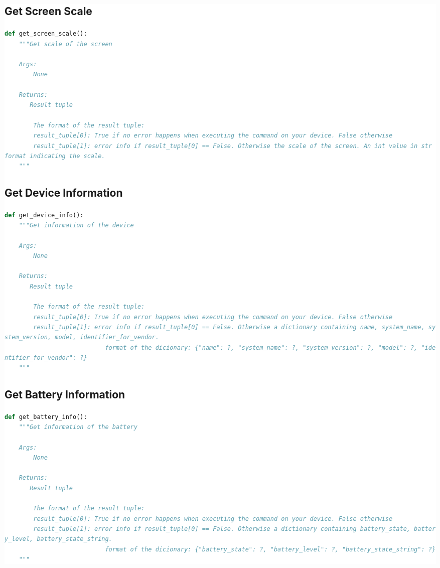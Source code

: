 ## Get Screen Scale

```python
def get_screen_scale():
    """Get scale of the screen
		
	Args:
		None
				    	        
    Returns:
       Result tuple
		
		The format of the result tuple:
		result_tuple[0]: True if no error happens when executing the command on your device. False otherwise
		result_tuple[1]: error info if result_tuple[0] == False. Otherwise the scale of the screen. An int value in str format indicating the scale.
    """
```

## Get Device Information

```python
def get_device_info():
    """Get information of the device
		
	Args:
		None
				    	        
    Returns:
       Result tuple
		
		The format of the result tuple:
		result_tuple[0]: True if no error happens when executing the command on your device. False otherwise
		result_tuple[1]: error info if result_tuple[0] == False. Otherwise a dictionary containing name, system_name, system_version, model, identifier_for_vendor.
							format of the dicionary: {"name": ?, "system_name": ?, "system_version": ?, "model": ?, "identifier_for_vendor": ?}
    """
```

## Get Battery Information

```python
def get_battery_info():
    """Get information of the battery
		
	Args:
		None
				    	        
    Returns:
       Result tuple
		
		The format of the result tuple:
		result_tuple[0]: True if no error happens when executing the command on your device. False otherwise
		result_tuple[1]: error info if result_tuple[0] == False. Otherwise a dictionary containing battery_state, battery_level, battery_state_string.
							format of the dicionary: {"battery_state": ?, "battery_level": ?, "battery_state_string": ?}
    """
```
